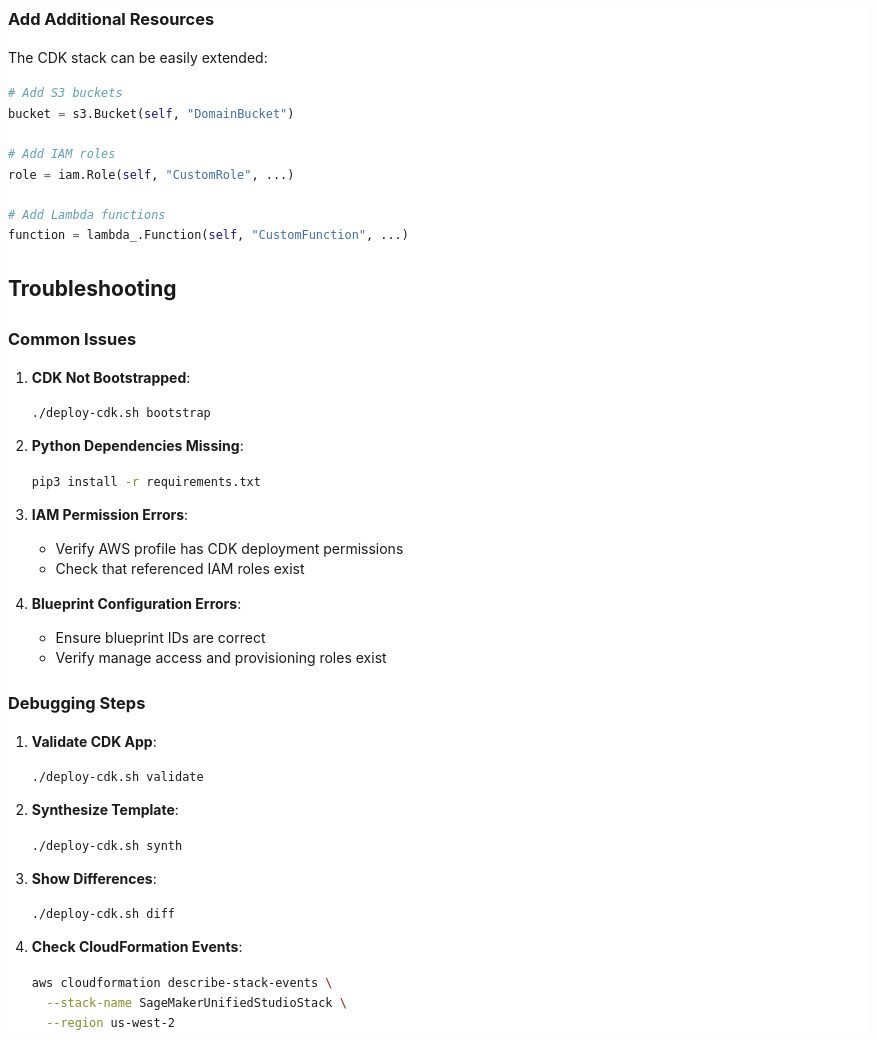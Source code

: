 ### Add Additional Resources

The CDK stack can be easily extended:

```python
# Add S3 buckets
bucket = s3.Bucket(self, "DomainBucket")

# Add IAM roles
role = iam.Role(self, "CustomRole", ...)

# Add Lambda functions
function = lambda_.Function(self, "CustomFunction", ...)
```

## Troubleshooting

### Common Issues

1. **CDK Not Bootstrapped**:
   ```bash
   ./deploy-cdk.sh bootstrap
   ```

2. **Python Dependencies Missing**:
   ```bash
   pip3 install -r requirements.txt
   ```

3. **IAM Permission Errors**:
   - Verify AWS profile has CDK deployment permissions
   - Check that referenced IAM roles exist

4. **Blueprint Configuration Errors**:
   - Ensure blueprint IDs are correct
   - Verify manage access and provisioning roles exist

### Debugging Steps

1. **Validate CDK App**:
   ```bash
   ./deploy-cdk.sh validate
   ```

2. **Synthesize Template**:
   ```bash
   ./deploy-cdk.sh synth
   ```

3. **Show Differences**:
   ```bash
   ./deploy-cdk.sh diff
   ```

4. **Check CloudFormation Events**:
   ```bash
   aws cloudformation describe-stack-events \
     --stack-name SageMakerUnifiedStudioStack \
     --region us-west-2
   ```
